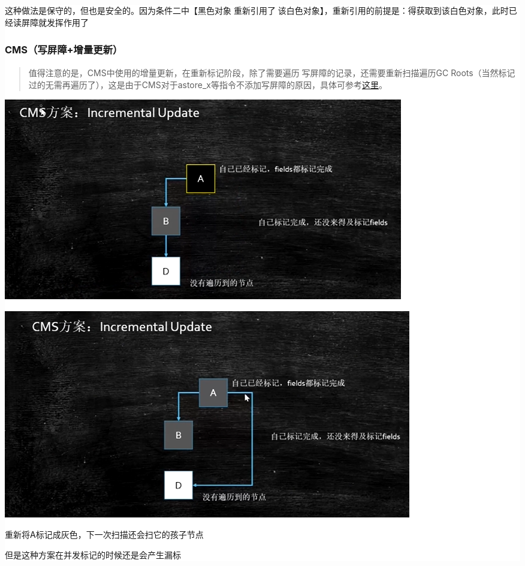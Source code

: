 这种做法是保守的，但也是安全的。因为条件二中【黑色对象 重新引用了 该白色对象】，重新引用的前提是：得获取到该白色对象，此时已经读屏障就发挥作用了

### CMS（写屏障+增量更新）

> 值得注意的是，CMS中使用的增量更新，在重新标记阶段，除了需要遍历 写屏障的记录，还需要重新扫描遍历GC Roots（当然标记过的无需再遍历了），这是由于CMS对于astore_x等指令不添加写屏障的原因，具体可参考[这里](https://links.jianshu.com/go?to=https%3A%2F%2Fhllvm-group.iteye.com%2Fgroup%2Ftopic%2F44529)。

![image-20211104191346256](三色标记/image-20211104191346256.png)

![image-20211104191425551](三色标记/image-20211104191425551.png)

重新将A标记成灰色，下一次扫描还会扫它的孩子节点

但是这种方案在并发标记的时候还是会产生漏标
